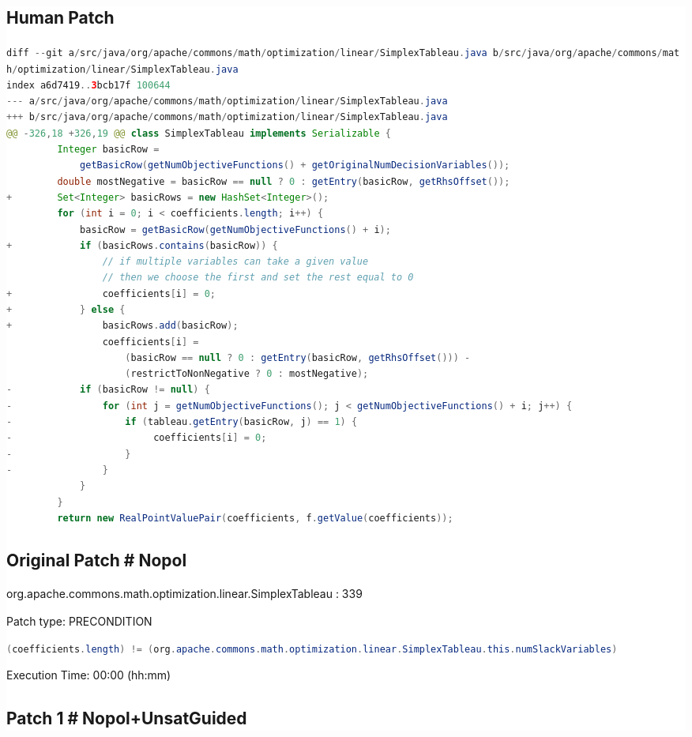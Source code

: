 
## Human Patch 

```Java
diff --git a/src/java/org/apache/commons/math/optimization/linear/SimplexTableau.java b/src/java/org/apache/commons/math/optimization/linear/SimplexTableau.java
index a6d7419..3bcb17f 100644
--- a/src/java/org/apache/commons/math/optimization/linear/SimplexTableau.java
+++ b/src/java/org/apache/commons/math/optimization/linear/SimplexTableau.java
@@ -326,18 +326,19 @@ class SimplexTableau implements Serializable {
         Integer basicRow =
             getBasicRow(getNumObjectiveFunctions() + getOriginalNumDecisionVariables());
         double mostNegative = basicRow == null ? 0 : getEntry(basicRow, getRhsOffset());
+        Set<Integer> basicRows = new HashSet<Integer>();
         for (int i = 0; i < coefficients.length; i++) {
             basicRow = getBasicRow(getNumObjectiveFunctions() + i);
+            if (basicRows.contains(basicRow)) {
                 // if multiple variables can take a given value 
                 // then we choose the first and set the rest equal to 0
+                coefficients[i] = 0;
+            } else {
+                basicRows.add(basicRow);
                 coefficients[i] =
                     (basicRow == null ? 0 : getEntry(basicRow, getRhsOffset())) -
                     (restrictToNonNegative ? 0 : mostNegative);
-            if (basicRow != null) {
-                for (int j = getNumObjectiveFunctions(); j < getNumObjectiveFunctions() + i; j++) {
-                    if (tableau.getEntry(basicRow, j) == 1) {
-                         coefficients[i] = 0;
-                    }
-                }
             }
         }
         return new RealPointValuePair(coefficients, f.getValue(coefficients));

```


## Original Patch # Nopol 

org.apache.commons.math.optimization.linear.SimplexTableau : 339

Patch type: PRECONDITION

```Java
(coefficients.length) != (org.apache.commons.math.optimization.linear.SimplexTableau.this.numSlackVariables)
```

Execution Time: 00:00 (hh:mm)


## Patch 1 # Nopol+UnsatGuided 
